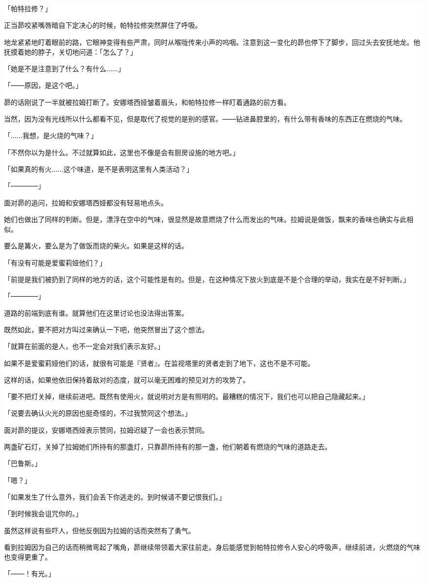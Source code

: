 「帕特拉修？」

正当昴咬紧嘴唇暗自下定决心的时候，帕特拉修突然屏住了呼吸。

地龙紧紧地盯着眼前的路，它眼神变得有些严肃，同时从喉咙传来小声的呜咽。注意到这一变化的昴也停下了脚步，回过头去安抚地龙。他抚摸着她的脖子，关切地问道：「怎么了？」

「她是不是注意到了什么？有什么……」

「——原因，是这个吧。」

昴的话刚说了一半就被拉姆打断了。安娜塔西娅皱着眉头，和帕特拉修一样盯着通路的前方看。

当然，因为没有光线所以什么都看不见，但是取代了视觉的是别的感官。——钻进鼻腔里的，有什么带有香味的东西正在燃烧的气味。

「……我想，是火烧的气味？」

「不然你以为是什么。不过就算如此，这里也不像是会有厨房设施的地方吧。」

「如果真的有火……这个味道，是不是表明这里有人类活动？」

「————」

面对昴的追问，拉姆和安娜塔西娅都没有轻易地点头。

她们也做出了同样的判断。但是，漂浮在空中的气味，很显然是故意燃烧了什么而发出的气味。拉姆说是做饭，飘来的香味也确实与此相似。

要么是篝火，要么是为了做饭而烧的柴火。如果是这样的话。

「有没有可能是爱蜜莉娅他们？」

「前提是我们被扔到了同样的地方的话，这个可能性是有的。但是，在这种情况下放火到底是不是个合理的举动，我实在是不好判断。」

「————」

道路的前端到底有谁。就算他们在这里讨论也没法得出答案。

既然如此，要不把对方叫过来确认一下吧，他突然冒出了这个想法。

「就算在前面的是人，也不一定会对我们表示友好。」

如果不是爱蜜莉娅他们的话，就很有可能是『贤者』。在监视塔里的贤者走到了地下，这也不是不可能。

这样的话，如果他依旧保持着敌对的态度，就可以毫无困难的预见对方的攻势了。

「要不把灯关掉，继续前进吧。既然有使用火，就说明对方是有照明的。最糟糕的情况下，我们也可以把自己隐藏起来。」

「说要去确认火光的原因也挺奇怪的，不过我赞同这个想法。」

面对昴的提议，安娜塔西娅表示赞同，拉姆迟疑了一会也表示赞同。

两盏矿石灯，关掉了拉姆她们所持有的那盏灯，只靠昴所持有的那一盏，他们朝着有燃烧的气味的道路走去。

「巴鲁斯。」

「嗯？」

「如果发生了什么意外，我们会丢下你逃走的。到时候请不要记恨我们。」

「到时候我会诅咒你的。」

虽然这样说有些吓人，但他反倒因为拉姆的话而突然有了勇气。

看到拉姆因为自己的话而稍微弯起了嘴角，昴继续带领着大家往前走。身后能感觉到帕特拉修令人安心的呼吸声，继续前进，火燃烧的气味也变得更重了。

「——！有光。」
